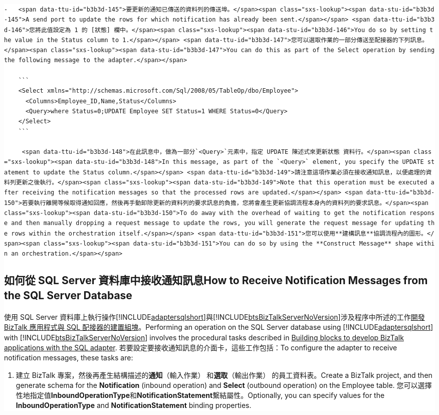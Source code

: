     -   <span data-ttu-id="b3b3d-145">要更新的通知已傳送的資料列的傳送埠。</span><span class="sxs-lookup"><span data-stu-id="b3b3d-145">A send port to update the rows for which notification has already been sent.</span></span> <span data-ttu-id="b3b3d-146">您將此值設定為 1 的 [狀態] 欄中。</span><span class="sxs-lookup"><span data-stu-id="b3b3d-146">You do so by setting the value in the Status column to 1.</span></span> <span data-ttu-id="b3b3d-147">您可以選取作業的一部分傳送至配接器的下列訊息。</span><span class="sxs-lookup"><span data-stu-id="b3b3d-147">You can do this as part of the Select operation by sending the following message to the adapter.</span></span>  
  
        ```  
        <Select xmlns="http://schemas.microsoft.com/Sql/2008/05/TableOp/dbo/Employee">  
          <Columns>Employee_ID,Name,Status</Columns>  
          <Query>where Status=0;UPDATE Employee SET Status=1 WHERE Status=0</Query>  
        </Select>  
        ```  
  
         <span data-ttu-id="b3b3d-148">在此訊息中，做為一部分`<Query>`元素中，指定 UPDATE 陳述式來更新狀態 資料行。</span><span class="sxs-lookup"><span data-stu-id="b3b3d-148">In this message, as part of the `<Query>` element, you specify the UPDATE statement to update the Status column.</span></span> <span data-ttu-id="b3b3d-149">請注意這項作業必須在接收通知訊息，以便處理的資料列更新之後執行。</span><span class="sxs-lookup"><span data-stu-id="b3b3d-149">Note that this operation must be executed after receiving the notification messages so that the processed rows are updated.</span></span> <span data-ttu-id="b3b3d-150">若要執行離開等候取得通知回應，然後再手動卸除更新的資料列的要求訊息的負擔，您將會產生更新協調流程本身內的資料列的要求訊息。</span><span class="sxs-lookup"><span data-stu-id="b3b3d-150">To do away with the overhead of waiting to get the notification response and then manually dropping a request message to update the rows, you will generate the request message for updating the rows within the orchestration itself.</span></span> <span data-ttu-id="b3b3d-151">您可以使用**建構訊息**協調流程內的圖形。</span><span class="sxs-lookup"><span data-stu-id="b3b3d-151">You can do so by using the **Construct Message** shape within an orchestration.</span></span>  
  
## <a name="how-to-receive-notification-messages-from-the-sql-server-database"></a><span data-ttu-id="b3b3d-152">如何從 SQL Server 資料庫中接收通知訊息</span><span class="sxs-lookup"><span data-stu-id="b3b3d-152">How to Receive Notification Messages from the SQL Server Database</span></span>  
 <span data-ttu-id="b3b3d-153">使用 SQL Server 資料庫上執行操作[!INCLUDE[adaptersqlshort](../../includes/adaptersqlshort-md.md)]與[!INCLUDE[btsBizTalkServerNoVersion](../../includes/btsbiztalkservernoversion-md.md)]涉及程序中所述的工作[開發 BizTalk 應用程式與 SQL 配接器的建置組塊](../../adapters-and-accelerators/adapter-sql/building-blocks-to-develop-biztalk-applications-with-the-sql-adapter.md)。</span><span class="sxs-lookup"><span data-stu-id="b3b3d-153">Performing an operation on the SQL Server database using [!INCLUDE[adaptersqlshort](../../includes/adaptersqlshort-md.md)] with [!INCLUDE[btsBizTalkServerNoVersion](../../includes/btsbiztalkservernoversion-md.md)] involves the procedural tasks described in [Building blocks to develop BizTalk applications with the SQL adapter](../../adapters-and-accelerators/adapter-sql/building-blocks-to-develop-biztalk-applications-with-the-sql-adapter.md).</span></span> <span data-ttu-id="b3b3d-154">若要設定要接收通知訊息的介面卡，這些工作包括：</span><span class="sxs-lookup"><span data-stu-id="b3b3d-154">To configure the adapter to receive notification messages, these tasks are:</span></span>  
  
1.  <span data-ttu-id="b3b3d-155">建立 BizTalk 專案，然後再產生結構描述的**通知**（輸入作業） 和**選取**（輸出作業） 的員工資料表。</span><span class="sxs-lookup"><span data-stu-id="b3b3d-155">Create a BizTalk project, and then generate schema for the **Notification** (inbound operation) and **Select** (outbound operation) on the Employee table.</span></span> <span data-ttu-id="b3b3d-156">您可以選擇性地指定值**InboundOperationType**和**NotificationStatement**繫結屬性。</span><span class="sxs-lookup"><span data-stu-id="b3b3d-156">Optionally, you can specify values for the **InboundOperationType** and **NotificationStatement** binding properties.</span></span>  
  